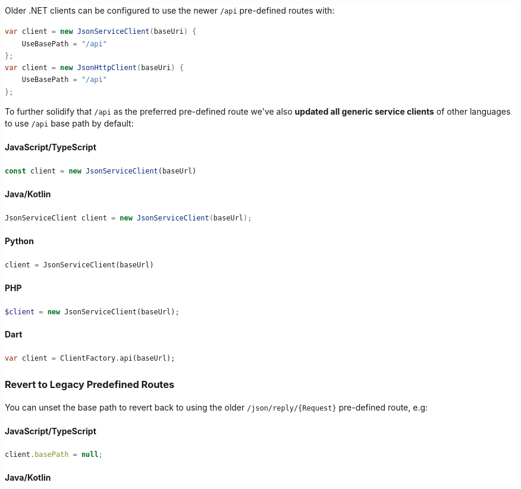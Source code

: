 Older .NET clients can be configured to use the newer `/api` pre-defined routes with:

```csharp
var client = new JsonServiceClient(baseUri) {
    UseBasePath = "/api"
};
var client = new JsonHttpClient(baseUri) {
    UseBasePath = "/api"
};
```

To further solidify that `/api` as the preferred pre-defined route we've also **updated all generic service clients** of 
other languages to use `/api` base path by default:

#### JavaScript/TypeScript

```ts
const client = new JsonServiceClient(baseUrl)
```

#### Java/Kotlin

```java
JsonServiceClient client = new JsonServiceClient(baseUrl);
```

#### Python

```python
client = JsonServiceClient(baseUrl)
```

#### PHP

```php
$client = new JsonServiceClient(baseUrl);
```

#### Dart

```dart
var client = ClientFactory.api(baseUrl);
```

### Revert to Legacy Predefined Routes

You can unset the base path to revert back to using the older `/json/reply/{Request}` pre-defined route, e.g:

#### JavaScript/TypeScript

```ts
client.basePath = null;
```

#### Java/Kotlin
